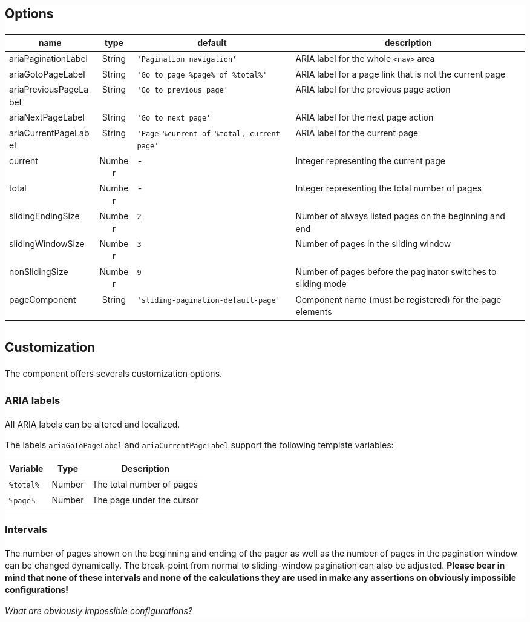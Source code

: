 
## Options

| name                  | type   | default                                   | description                                                   |
|-----------------------|:------:|-------------------------------------------|---------------------------------------------------------------|
| ariaPaginationLabel   | String | `'Pagination navigation'`                 | ARIA label for the whole `<nav>` area                           |
| ariaGotoPageLabel     | String | `'Go to page %page% of %total%'`          | ARIA label for a page link that is not the current page       |
| ariaPreviousPageLabel | String | `'Go to previous page'`                   | ARIA label for the previous page action                       |
| ariaNextPageLabel     | String | `'Go to next page'`                       | ARIA label for the next page action                           |
| ariaCurrentPageLabel  | String | `'Page %current of %total, current page'` | ARIA label for the current page                               |
| current               | Number | -                                         | Integer representing the current page                         |
| total                 | Number | -                                         | Integer representing the total number of pages                |
| slidingEndingSize     | Number | `2`                                       | Number of always listed pages on the beginning and end        |
| slidingWindowSize     | Number | `3`                                       | Number of pages in the sliding window                         |
| nonSlidingSize        | Number | `9`                                       | Number of pages before the paginator switches to sliding mode |
| pageComponent         | String | `'sliding-pagination-default-page'`       | Component name (must be registered) for the page elements     |

## Customization

The component offers severals customization options.

### ARIA labels

All ARIA labels can be altered and localized.

The labels `ariaGoToPageLabel` and `ariaCurrentPageLabel` support
the following template variables:

| Variable  |  Type  | Description               |
|-----------|:------:|---------------------------|
| `%total%` | Number | The total number of pages |
| `%page%`  | Number | The page under the cursor |

### Intervals

The number of pages shown on the beginning and ending of the pager
as well as the number of pages in the pagination window can be changed
dynamically. The break-point from normal to sliding-window pagination
can also be adjusted. **Please bear in mind that none of these intervals
and none of the calculations they are used in make any assertions on
obviously impossible configurations!**

_What are obviously impossible configurations?_
